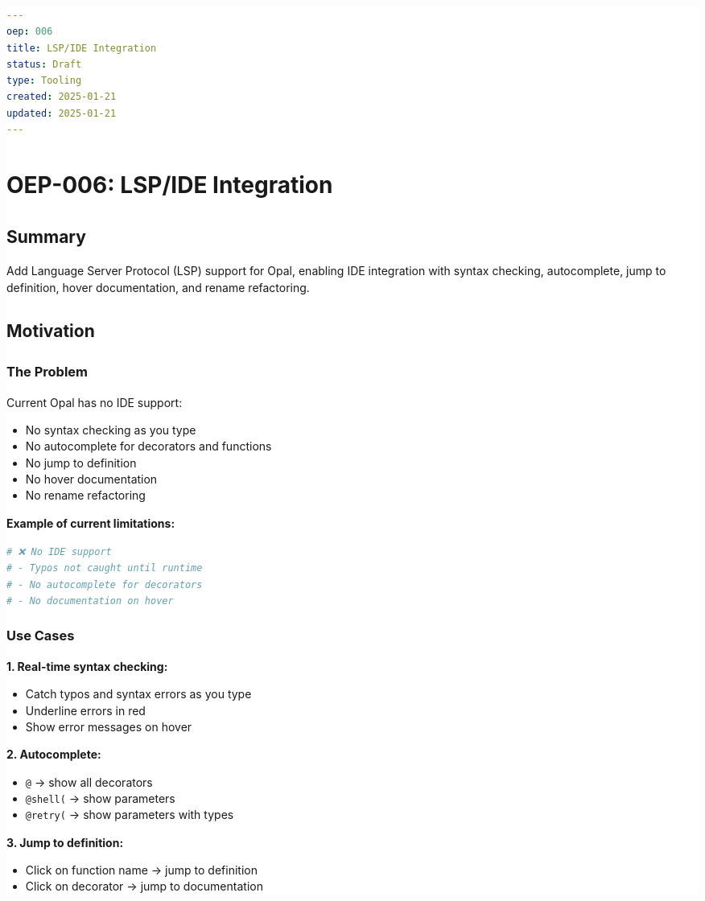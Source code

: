 ```yaml
---
oep: 006
title: LSP/IDE Integration
status: Draft
type: Tooling
created: 2025-01-21
updated: 2025-01-21
---
```


# OEP-006: LSP/IDE Integration

## Summary

Add Language Server Protocol (LSP) support for Opal, enabling IDE integration with syntax checking, autocomplete, jump to definition, hover documentation, and rename refactoring.

## Motivation

### The Problem

Current Opal has no IDE support:
- No syntax checking as you type
- No autocomplete for decorators and functions
- No jump to definition
- No hover documentation
- No rename refactoring

**Example of current limitations:**

```bash
# ❌ No IDE support
# - Typos not caught until runtime
# - No autocomplete for decorators
# - No documentation on hover
```

### Use Cases

**1. Real-time syntax checking:**
- Catch typos and syntax errors as you type
- Underline errors in red
- Show error messages on hover

**2. Autocomplete:**
- `@` → show all decorators
- `@shell(` → show parameters
- `@retry(` → show parameters with types

**3. Jump to definition:**
- Click on function name → jump to definition
- Click on decorator → jump to documentation
